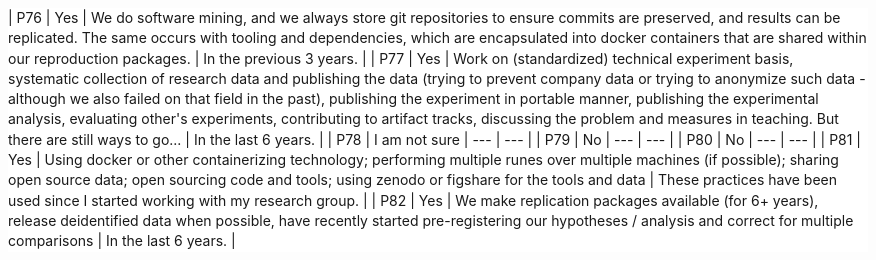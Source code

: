 | P76  | Yes             | We do software mining, and we always store git repositories to ensure commits are preserved, and results can be replicated. The same occurs with tooling and dependencies, which are encapsulated into docker containers that are shared within our reproduction packages.                                                                                                                                                                                                                                                                                                                                                                                                       | In the previous 3 years.                                                       |
| P77  | Yes             | Work on (standardized) technical experiment basis, systematic collection of research data and publishing the data (trying to prevent company data or trying to anonymize such data - although we also failed on that field in the past), publishing the experiment in portable manner, publishing the experimental analysis, evaluating other's experiments, contributing to artifact tracks, discussing the problem and measures in teaching. But there are still ways to go...                                                                                                                                                                                                 | In the last 6 years.                                                           |
| P78  | I am not sure  | \---                                                                                                                                                                                                                                                                                                                                                                                                                                                                                                                                                                                                                                                                             | \---                                                                           |
| P79  | No              | \---                                                                                                                                                                                                                                                                                                                                                                                                                                                                                                                                                                                                                                                                             | \---                                                                           |
| P80  | No              | \---                                                                                                                                                                                                                                                                                                                                                                                                                                                                                                                                                                                                                                                                             | \---                                                                           |
| P81  | Yes             | Using docker or other containerizing technology; performing multiple runes over multiple machines (if possible); sharing open source data; open sourcing code and tools; using zenodo or figshare for the tools and data                                                                                                                                                                                                                                                                                                                                                                                                                                                         | These practices have been used since I started working with my research group. |
| P82  | Yes             | We make replication packages available (for 6+ years), release deidentified data when possible, have recently started pre-registering our hypotheses / analysis and correct for multiple comparisons                                                                                                                                                                                                                                                                                                                                                                                                                                                                             | In the last 6 years.                                                           |